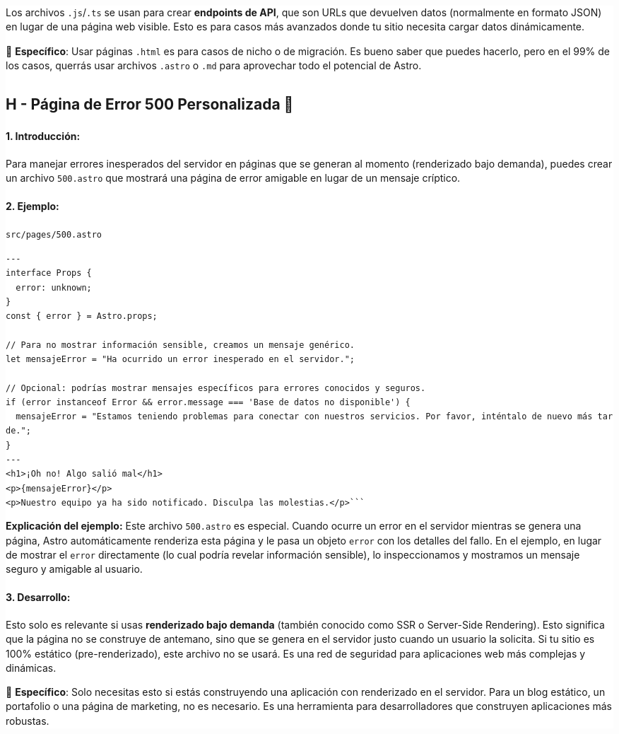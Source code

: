 Los archivos `.js`/`.ts` se usan para crear **endpoints de API**, que son URLs que devuelven datos (normalmente en formato JSON) en lugar de una página web visible. Esto es para casos más avanzados donde tu sitio necesita cargar datos dinámicamente.

🔵 **Específico**: Usar páginas `.html` es para casos de nicho o de migración. Es bueno saber que puedes hacerlo, pero en el 99% de los casos, querrás usar archivos `.astro` o `.md` para aprovechar todo el potencial de Astro.

## H - Página de Error 500 Personalizada 🔵

#### 1. **Introducción:**

Para manejar errores inesperados del servidor en páginas que se generan al momento (renderizado bajo demanda), puedes crear un archivo `500.astro` que mostrará una página de error amigable en lugar de un mensaje críptico.

#### 2. **Ejemplo:**

`src/pages/500.astro`

````astro
---
interface Props {
  error: unknown;
}
const { error } = Astro.props;

// Para no mostrar información sensible, creamos un mensaje genérico.
let mensajeError = "Ha ocurrido un error inesperado en el servidor.";

// Opcional: podrías mostrar mensajes específicos para errores conocidos y seguros.
if (error instanceof Error && error.message === 'Base de datos no disponible') {
  mensajeError = "Estamos teniendo problemas para conectar con nuestros servicios. Por favor, inténtalo de nuevo más tarde.";
}
---
<h1>¡Oh no! Algo salió mal</h1>
<p>{mensajeError}</p>
<p>Nuestro equipo ya ha sido notificado. Disculpa las molestias.</p>```
````

**Explicación del ejemplo:**
Este archivo `500.astro` es especial. Cuando ocurre un error en el servidor mientras se genera una página, Astro automáticamente renderiza esta página y le pasa un objeto `error` con los detalles del fallo. En el ejemplo, en lugar de mostrar el `error` directamente (lo cual podría revelar información sensible), lo inspeccionamos y mostramos un mensaje seguro y amigable al usuario.

#### 3. **Desarrollo**:

Esto solo es relevante si usas **renderizado bajo demanda** (también conocido como SSR o Server-Side Rendering). Esto significa que la página no se construye de antemano, sino que se genera en el servidor justo cuando un usuario la solicita. Si tu sitio es 100% estático (pre-renderizado), este archivo no se usará. Es una red de seguridad para aplicaciones web más complejas y dinámicas.

🔵 **Específico**: Solo necesitas esto si estás construyendo una aplicación con renderizado en el servidor. Para un blog estático, un portafolio o una página de marketing, no es necesario. Es una herramienta para desarrolladores que construyen aplicaciones más robustas.
